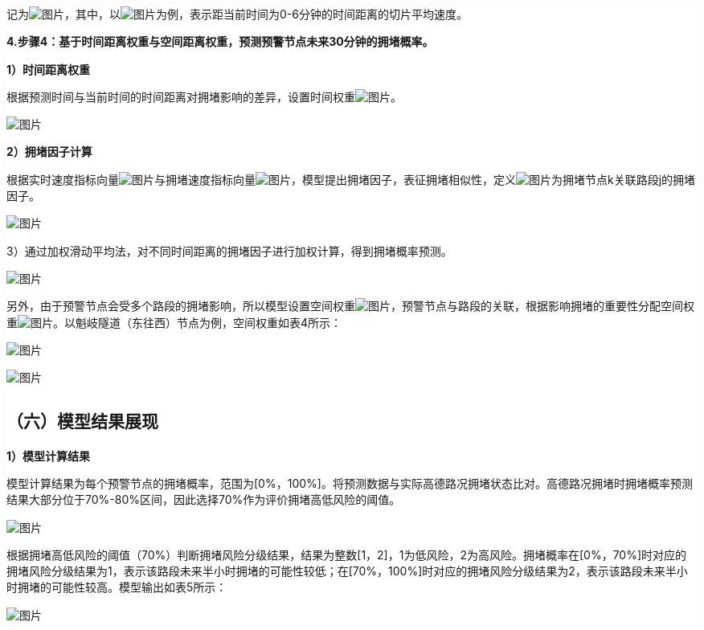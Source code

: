 记为![图片](https://mmbiz.qpic.cn/mmbiz_png/0fkrvN4QMhRBYHkWAQqlPE2SxDNY4LRUicQnFJ0THum9pCd0bic7a6aQYALiaYggAVOZViau5fzianwmmK1r1SsIgNg/640?wx_fmt=png&tp=webp&wxfrom=5&wx_lazy=1&wx_co=1)，其中，以![图片](https://mmbiz.qpic.cn/mmbiz_png/0fkrvN4QMhRBYHkWAQqlPE2SxDNY4LRUhlxXfLeyWhkaPXsWrrU9AsQ5ykjsvuUXllhvN4d256UlUiaHktha5xg/640?wx_fmt=png&tp=webp&wxfrom=5&wx_lazy=1&wx_co=1)为例，表示距当前时间为0-6分钟的时间距离的切片平均速度。

**4.步骤4：基于时间距离权重与空间距离权重，预测预警节点未来30分钟的拥堵概率。**

**1）时间距离权重**

根据预测时间与当前时间的时间距离对拥堵影响的差异，设置时间权重![图片](https://mmbiz.qpic.cn/mmbiz_png/0fkrvN4QMhRBYHkWAQqlPE2SxDNY4LRUic6UuxLT5icyRswo2IKIYa8XaJozib4rHZkx0ic4DcCawOegzXCsku96lg/640?wx_fmt=png&tp=webp&wxfrom=5&wx_lazy=1&wx_co=1)。

![图片](https://mmbiz.qpic.cn/mmbiz_png/0fkrvN4QMhRBYHkWAQqlPE2SxDNY4LRUX9BsD9Arn6Ca1gv4icicQVEuoy7F0L0UWV9PSaAotg6KXGpISEjicFE0w/640?wx_fmt=png&tp=webp&wxfrom=5&wx_lazy=1&wx_co=1)

**2）拥堵因子计算**

根据实时速度指标向量![图片](https://mmbiz.qpic.cn/mmbiz_png/0fkrvN4QMhRBYHkWAQqlPE2SxDNY4LRUzjZyswlEPdoB7SXOaKqBj9GslvE6BjWENa4CmWVnicgSNicib21au7jjw/640?wx_fmt=png&tp=webp&wxfrom=5&wx_lazy=1&wx_co=1)与拥堵速度指标向量![图片](https://mmbiz.qpic.cn/mmbiz_png/0fkrvN4QMhRBYHkWAQqlPE2SxDNY4LRUrXB4WNdVhDCv95vypSXwibTibOEIhdOogicuZic9mX9rKDj9oaJgZa7PJA/640?wx_fmt=png&tp=webp&wxfrom=5&wx_lazy=1&wx_co=1)，模型提出拥堵因子，表征拥堵相似性，定义![图片](https://mmbiz.qpic.cn/mmbiz_png/0fkrvN4QMhRBYHkWAQqlPE2SxDNY4LRUtZoapG7Cc0VDRJwg08T86yUO9XibkGc20AmU8xN8iaEtIbFAZkcNbHyw/640?wx_fmt=png&tp=webp&wxfrom=5&wx_lazy=1&wx_co=1)为拥堵节点k关联路段j的拥堵因子。

![图片](https://mmbiz.qpic.cn/mmbiz_png/0fkrvN4QMhRBYHkWAQqlPE2SxDNY4LRUPOqXWJujibX0Ucyykzr167IcWudlJ1owhhuaEsO8rJhXtw9Nsr0NtMw/640?wx_fmt=png&tp=webp&wxfrom=5&wx_lazy=1&wx_co=1) 

3）通过加权滑动平均法，对不同时间距离的拥堵因子进行加权计算，得到拥堵概率预测。

![图片](https://mmbiz.qpic.cn/mmbiz_png/0fkrvN4QMhRBYHkWAQqlPE2SxDNY4LRUfJ0JKHdkOlkbib9ia0CcXiaUPPW5nDicHUwcMOrotNJCyfNMM04GIb6uVQ/640?wx_fmt=png&tp=webp&wxfrom=5&wx_lazy=1&wx_co=1) 

另外，由于预警节点会受多个路段的拥堵影响，所以模型设置空间权重![图片](https://mmbiz.qpic.cn/mmbiz_png/0fkrvN4QMhRBYHkWAQqlPE2SxDNY4LRU5icyqGLJLySKdRGaAfVaNMlr3thAuXQg5ewh8MlW1XJoicF40uJibQtLQ/640?wx_fmt=png&tp=webp&wxfrom=5&wx_lazy=1&wx_co=1)，预警节点与路段的关联，根据影响拥堵的重要性分配空间权重![图片](https://mmbiz.qpic.cn/mmbiz_png/0fkrvN4QMhRBYHkWAQqlPE2SxDNY4LRU5icyqGLJLySKdRGaAfVaNMlr3thAuXQg5ewh8MlW1XJoicF40uJibQtLQ/640?wx_fmt=png&tp=webp&wxfrom=5&wx_lazy=1&wx_co=1)。以魁岐隧道（东往西）节点为例，空间权重如表4所示：

![图片](https://mmbiz.qpic.cn/mmbiz_png/0fkrvN4QMhRBYHkWAQqlPE2SxDNY4LRU3NKLOxk0wLqHUdObxKVJE895XIz7CTfnQ3ibqGpds7xL9iaTBVgqIPMw/640?wx_fmt=png&tp=webp&wxfrom=5&wx_lazy=1&wx_co=1)

![图片](https://mmbiz.qpic.cn/mmbiz_png/0fkrvN4QMhRBYHkWAQqlPE2SxDNY4LRURjnhrsw990Flial877s9OtKwtZ6KiaDJu04wuyaNa5mRWVVsjVibM0B8g/640?wx_fmt=png&tp=webp&wxfrom=5&wx_lazy=1&wx_co=1)

## （六）模型结果展现

**1）模型计算结果**

模型计算结果为每个预警节点的拥堵概率，范围为[0%，100%]。将预测数据与实际高德路况拥堵状态比对。高德路况拥堵时拥堵概率预测结果大部分位于70%-80%区间，因此选择70%作为评价拥堵高低风险的阈值。

![图片](https://mmbiz.qpic.cn/mmbiz_png/0fkrvN4QMhRBYHkWAQqlPE2SxDNY4LRUAKznfNr2Q3VeGQUVpI6ZyTH9lYPZGTBeEiaKughXRptNuIohiaHCtZvg/640?wx_fmt=png&tp=webp&wxfrom=5&wx_lazy=1&wx_co=1)

根据拥堵高低风险的阈值（70%）判断拥堵风险分级结果，结果为整数[1，2]，1为低风险，2为高风险。拥堵概率在[0%，70%]时对应的拥堵风险分级结果为1，表示该路段未来半小时拥堵的可能性较低；在[70%，100%]时对应的拥堵风险分级结果为2，表示该路段未来半小时拥堵的可能性较高。模型输出如表5所示：

![图片](https://mmbiz.qpic.cn/mmbiz_png/0fkrvN4QMhRBYHkWAQqlPE2SxDNY4LRUqKOqy6sVcHs6orXhegTuymnqvjmlDgPR8hqNbqnBbI9ZlYCG7SVfiag/640?wx_fmt=png&tp=webp&wxfrom=5&wx_lazy=1&wx_co=1)
